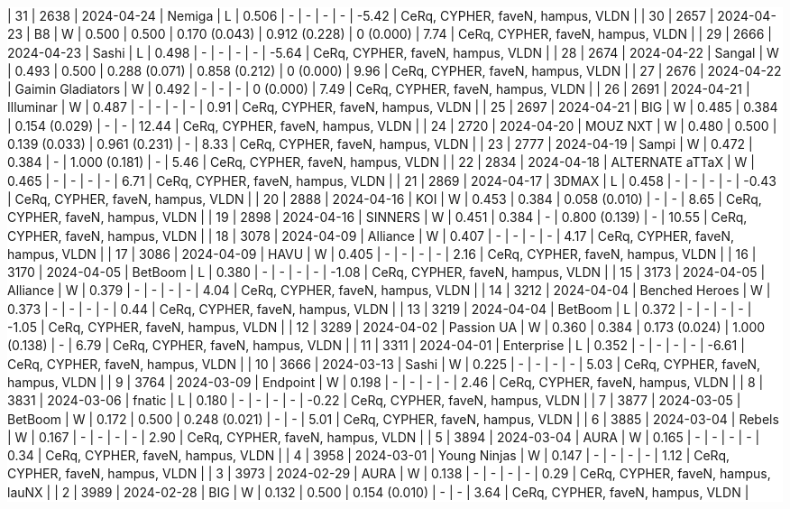 |           31 |     2638 | 2024-04-24 | Nemiga            | L   | 0.506      | -            | -                | -                | -         |    -5.42 | CeRq, CYPHER, faveN, hampus, VLDN   |
|           30 |     2657 | 2024-04-23 | B8                | W   | 0.500      | 0.500        | 0.170 (0.043)    | 0.912 (0.228)    | 0 (0.000) |     7.74 | CeRq, CYPHER, faveN, hampus, VLDN   |
|           29 |     2666 | 2024-04-23 | Sashi             | L   | 0.498      | -            | -                | -                | -         |    -5.64 | CeRq, CYPHER, faveN, hampus, VLDN   |
|           28 |     2674 | 2024-04-22 | Sangal            | W   | 0.493      | 0.500        | 0.288 (0.071)    | 0.858 (0.212)    | 0 (0.000) |     9.96 | CeRq, CYPHER, faveN, hampus, VLDN   |
|           27 |     2676 | 2024-04-22 | Gaimin Gladiators | W   | 0.492      | -            | -                | -                | 0 (0.000) |     7.49 | CeRq, CYPHER, faveN, hampus, VLDN   |
|           26 |     2691 | 2024-04-21 | Illuminar         | W   | 0.487      | -            | -                | -                | -         |     0.91 | CeRq, CYPHER, faveN, hampus, VLDN   |
|           25 |     2697 | 2024-04-21 | BIG               | W   | 0.485      | 0.384        | 0.154 (0.029)    | -                | -         |    12.44 | CeRq, CYPHER, faveN, hampus, VLDN   |
|           24 |     2720 | 2024-04-20 | MOUZ NXT          | W   | 0.480      | 0.500        | 0.139 (0.033)    | 0.961 (0.231)    | -         |     8.33 | CeRq, CYPHER, faveN, hampus, VLDN   |
|           23 |     2777 | 2024-04-19 | Sampi             | W   | 0.472      | 0.384        | -                | 1.000 (0.181)    | -         |     5.46 | CeRq, CYPHER, faveN, hampus, VLDN   |
|           22 |     2834 | 2024-04-18 | ALTERNATE aTTaX   | W   | 0.465      | -            | -                | -                | -         |     6.71 | CeRq, CYPHER, faveN, hampus, VLDN   |
|           21 |     2869 | 2024-04-17 | 3DMAX             | L   | 0.458      | -            | -                | -                | -         |    -0.43 | CeRq, CYPHER, faveN, hampus, VLDN   |
|           20 |     2888 | 2024-04-16 | KOI               | W   | 0.453      | 0.384        | 0.058 (0.010)    | -                | -         |     8.65 | CeRq, CYPHER, faveN, hampus, VLDN   |
|           19 |     2898 | 2024-04-16 | SINNERS           | W   | 0.451      | 0.384        | -                | 0.800 (0.139)    | -         |    10.55 | CeRq, CYPHER, faveN, hampus, VLDN   |
|           18 |     3078 | 2024-04-09 | Alliance          | W   | 0.407      | -            | -                | -                | -         |     4.17 | CeRq, CYPHER, faveN, hampus, VLDN   |
|           17 |     3086 | 2024-04-09 | HAVU              | W   | 0.405      | -            | -                | -                | -         |     2.16 | CeRq, CYPHER, faveN, hampus, VLDN   |
|           16 |     3170 | 2024-04-05 | BetBoom           | L   | 0.380      | -            | -                | -                | -         |    -1.08 | CeRq, CYPHER, faveN, hampus, VLDN   |
|           15 |     3173 | 2024-04-05 | Alliance          | W   | 0.379      | -            | -                | -                | -         |     4.04 | CeRq, CYPHER, faveN, hampus, VLDN   |
|           14 |     3212 | 2024-04-04 | Benched Heroes    | W   | 0.373      | -            | -                | -                | -         |     0.44 | CeRq, CYPHER, faveN, hampus, VLDN   |
|           13 |     3219 | 2024-04-04 | BetBoom           | L   | 0.372      | -            | -                | -                | -         |    -1.05 | CeRq, CYPHER, faveN, hampus, VLDN   |
|           12 |     3289 | 2024-04-02 | Passion UA        | W   | 0.360      | 0.384        | 0.173 (0.024)    | 1.000 (0.138)    | -         |     6.79 | CeRq, CYPHER, faveN, hampus, VLDN   |
|           11 |     3311 | 2024-04-01 | Enterprise        | L   | 0.352      | -            | -                | -                | -         |    -6.61 | CeRq, CYPHER, faveN, hampus, VLDN   |
|           10 |     3666 | 2024-03-13 | Sashi             | W   | 0.225      | -            | -                | -                | -         |     5.03 | CeRq, CYPHER, faveN, hampus, VLDN   |
|            9 |     3764 | 2024-03-09 | Endpoint          | W   | 0.198      | -            | -                | -                | -         |     2.46 | CeRq, CYPHER, faveN, hampus, VLDN   |
|            8 |     3831 | 2024-03-06 | fnatic            | L   | 0.180      | -            | -                | -                | -         |    -0.22 | CeRq, CYPHER, faveN, hampus, VLDN   |
|            7 |     3877 | 2024-03-05 | BetBoom           | W   | 0.172      | 0.500        | 0.248 (0.021)    | -                | -         |     5.01 | CeRq, CYPHER, faveN, hampus, VLDN   |
|            6 |     3885 | 2024-03-04 | Rebels            | W   | 0.167      | -            | -                | -                | -         |     2.90 | CeRq, CYPHER, faveN, hampus, VLDN   |
|            5 |     3894 | 2024-03-04 | AURA              | W   | 0.165      | -            | -                | -                | -         |     0.34 | CeRq, CYPHER, faveN, hampus, VLDN   |
|            4 |     3958 | 2024-03-01 | Young Ninjas      | W   | 0.147      | -            | -                | -                | -         |     1.12 | CeRq, CYPHER, faveN, hampus, VLDN   |
|            3 |     3973 | 2024-02-29 | AURA              | W   | 0.138      | -            | -                | -                | -         |     0.29 | CeRq, CYPHER, faveN, hampus, lauNX  |
|            2 |     3989 | 2024-02-28 | BIG               | W   | 0.132      | 0.500        | 0.154 (0.010)    | -                | -         |     3.64 | CeRq, CYPHER, faveN, hampus, VLDN   |